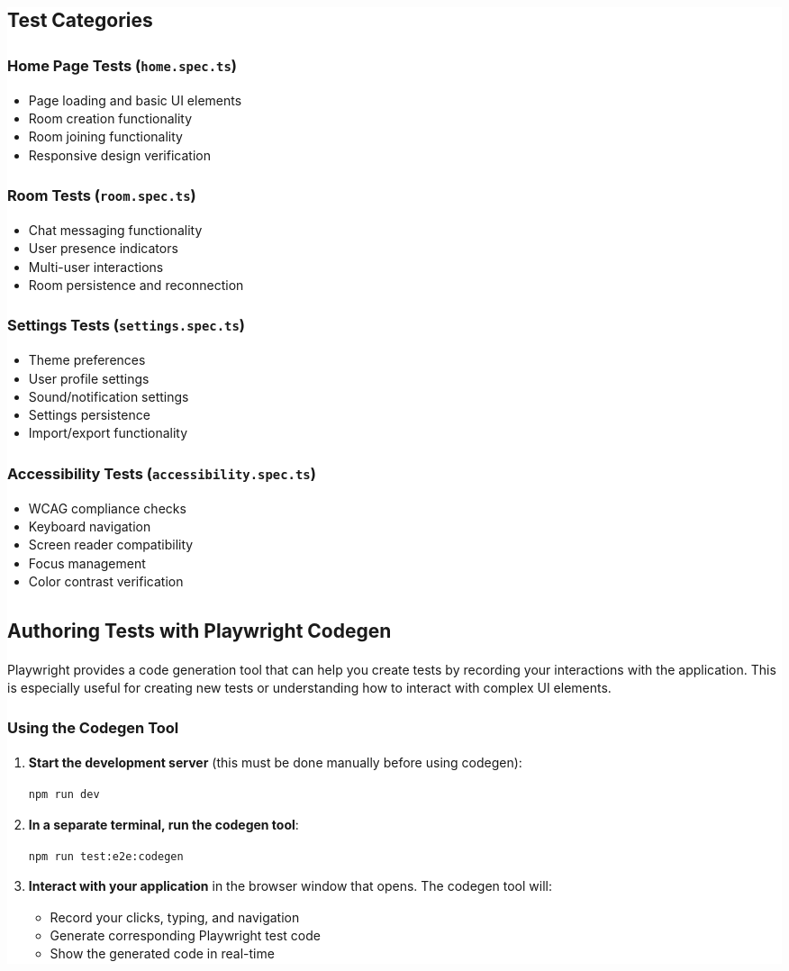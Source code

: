 ## Test Categories

### Home Page Tests (`home.spec.ts`)

- Page loading and basic UI elements
- Room creation functionality
- Room joining functionality
- Responsive design verification

### Room Tests (`room.spec.ts`)

- Chat messaging functionality
- User presence indicators
- Multi-user interactions
- Room persistence and reconnection

### Settings Tests (`settings.spec.ts`)

- Theme preferences
- User profile settings
- Sound/notification settings
- Settings persistence
- Import/export functionality

### Accessibility Tests (`accessibility.spec.ts`)

- WCAG compliance checks
- Keyboard navigation
- Screen reader compatibility
- Focus management
- Color contrast verification

## Authoring Tests with Playwright Codegen

Playwright provides a code generation tool that can help you create tests by recording your interactions with the application. This is especially useful for creating new tests or understanding how to interact with complex UI elements.

### Using the Codegen Tool

1. **Start the development server** (this must be done manually before using codegen):

   ```bash
   npm run dev
   ```

2. **In a separate terminal, run the codegen tool**:

   ```bash
   npm run test:e2e:codegen
   ```

3. **Interact with your application** in the browser window that opens. The codegen tool will:
   - Record your clicks, typing, and navigation
   - Generate corresponding Playwright test code
   - Show the generated code in real-time
